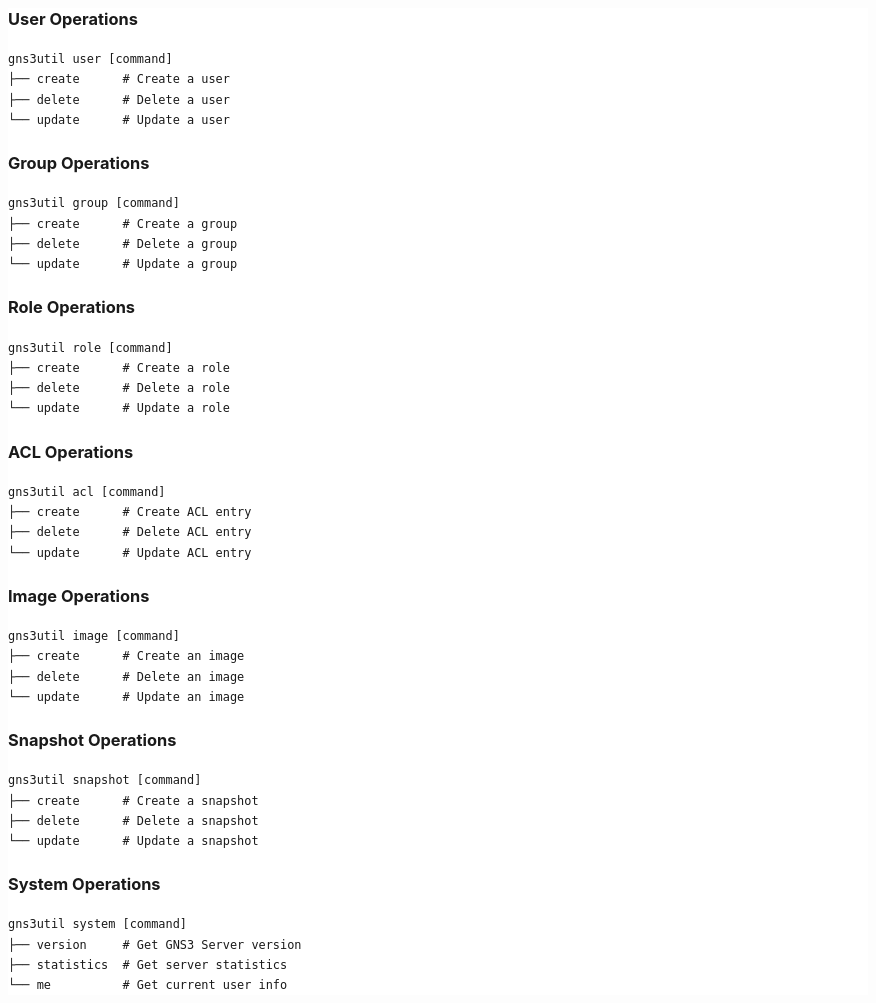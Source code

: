 ### User Operations
```
gns3util user [command]
├── create      # Create a user
├── delete      # Delete a user
└── update      # Update a user
```

### Group Operations
```
gns3util group [command]
├── create      # Create a group
├── delete      # Delete a group
└── update      # Update a group
```

### Role Operations
```
gns3util role [command]
├── create      # Create a role
├── delete      # Delete a role
└── update      # Update a role
```

### ACL Operations
```
gns3util acl [command]
├── create      # Create ACL entry
├── delete      # Delete ACL entry
└── update      # Update ACL entry
```

### Image Operations
```
gns3util image [command]
├── create      # Create an image
├── delete      # Delete an image
└── update      # Update an image
```

### Snapshot Operations
```
gns3util snapshot [command]
├── create      # Create a snapshot
├── delete      # Delete a snapshot
└── update      # Update a snapshot
```

### System Operations
```
gns3util system [command]
├── version     # Get GNS3 Server version
├── statistics  # Get server statistics
└── me          # Get current user info
```
